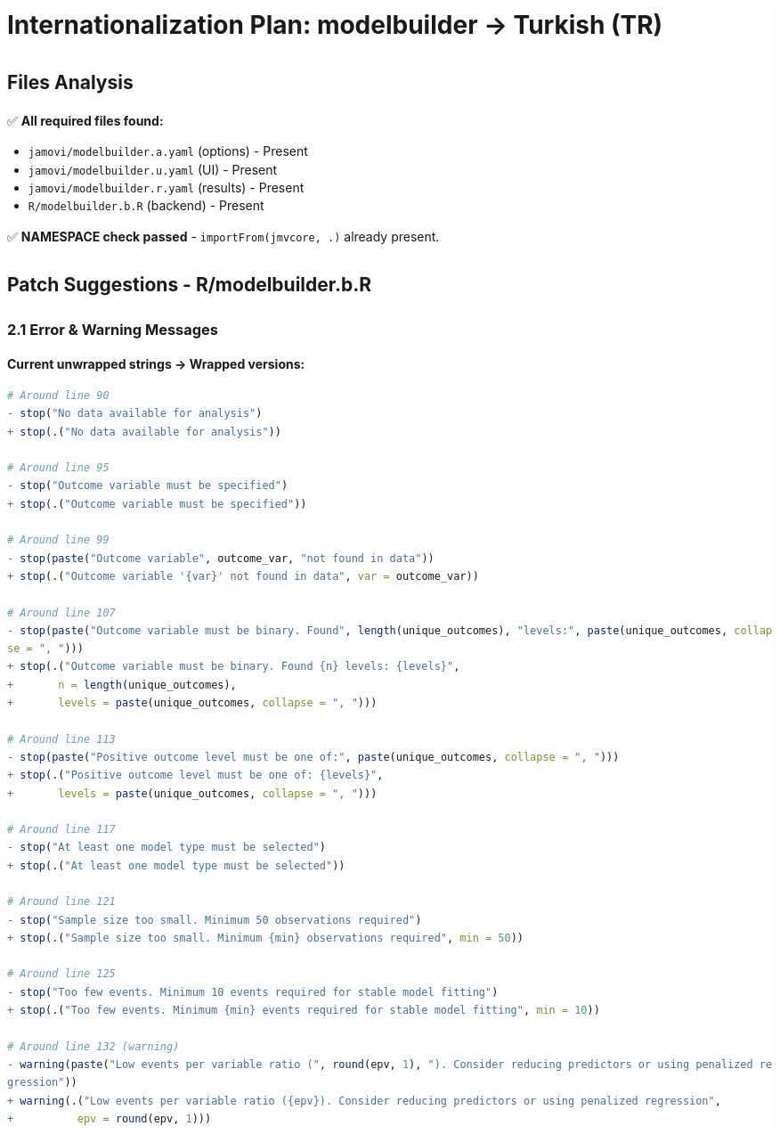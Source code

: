 # Internationalization Plan: modelbuilder → Turkish (TR)

## Files Analysis

✅ **All required files found:**
- `jamovi/modelbuilder.a.yaml` (options) - Present
- `jamovi/modelbuilder.u.yaml` (UI) - Present  
- `jamovi/modelbuilder.r.yaml` (results) - Present
- `R/modelbuilder.b.R` (backend) - Present

✅ **NAMESPACE check passed** - `importFrom(jmvcore, .)` already present.

## Patch Suggestions - R/modelbuilder.b.R

### 2.1 Error & Warning Messages

**Current unwrapped strings → Wrapped versions:**

```r
# Around line 90
- stop("No data available for analysis")
+ stop(.("No data available for analysis"))

# Around line 95  
- stop("Outcome variable must be specified")
+ stop(.("Outcome variable must be specified"))

# Around line 99
- stop(paste("Outcome variable", outcome_var, "not found in data"))
+ stop(.("Outcome variable '{var}' not found in data", var = outcome_var))

# Around line 107
- stop(paste("Outcome variable must be binary. Found", length(unique_outcomes), "levels:", paste(unique_outcomes, collapse = ", ")))
+ stop(.("Outcome variable must be binary. Found {n} levels: {levels}", 
+       n = length(unique_outcomes), 
+       levels = paste(unique_outcomes, collapse = ", ")))

# Around line 113
- stop(paste("Positive outcome level must be one of:", paste(unique_outcomes, collapse = ", ")))
+ stop(.("Positive outcome level must be one of: {levels}", 
+       levels = paste(unique_outcomes, collapse = ", ")))

# Around line 117
- stop("At least one model type must be selected")
+ stop(.("At least one model type must be selected"))

# Around line 121
- stop("Sample size too small. Minimum 50 observations required")
+ stop(.("Sample size too small. Minimum {min} observations required", min = 50))

# Around line 125
- stop("Too few events. Minimum 10 events required for stable model fitting")
+ stop(.("Too few events. Minimum {min} events required for stable model fitting", min = 10))

# Around line 132 (warning)
- warning(paste("Low events per variable ratio (", round(epv, 1), "). Consider reducing predictors or using penalized regression"))
+ warning(.("Low events per variable ratio ({epv}). Consider reducing predictors or using penalized regression", 
+          epv = round(epv, 1)))
```

